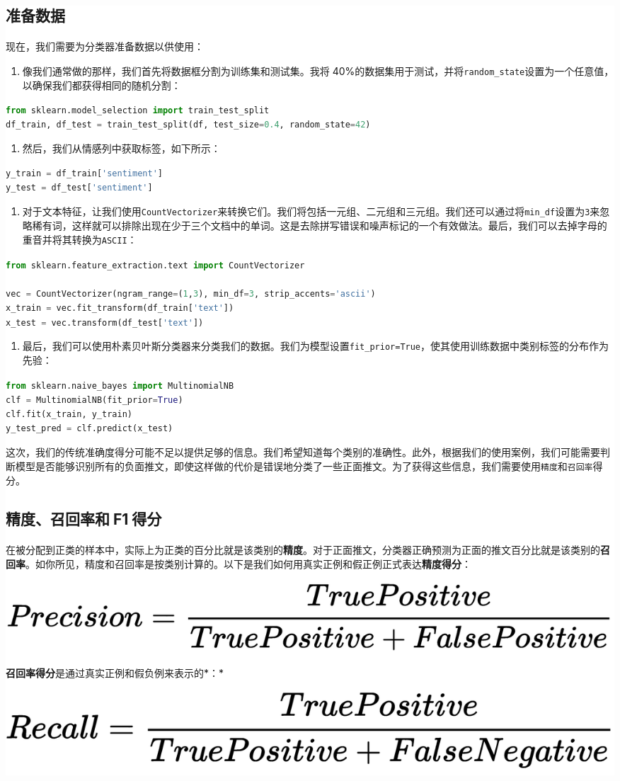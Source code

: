 ## 准备数据

现在，我们需要为分类器准备数据以供使用：

1.  像我们通常做的那样，我们首先将数据框分割为训练集和测试集。我将 40%的数据集用于测试，并将`random_state`设置为一个任意值，以确保我们都获得相同的随机分割：

```py
from sklearn.model_selection import train_test_split
df_train, df_test = train_test_split(df, test_size=0.4, random_state=42)
```

1.  然后，我们从情感列中获取标签，如下所示：

```py
y_train = df_train['sentiment']
y_test = df_test['sentiment']
```

1.  对于文本特征，让我们使用`CountVectorizer`来转换它们。我们将包括一元组、二元组和三元组。我们还可以通过将`min_df`设置为`3`来忽略稀有词，这样就可以排除出现在少于三个文档中的单词。这是去除拼写错误和噪声标记的一个有效做法。最后，我们可以去掉字母的重音并将其转换为`ASCII`：

```py
from sklearn.feature_extraction.text import CountVectorizer

vec = CountVectorizer(ngram_range=(1,3), min_df=3, strip_accents='ascii')
x_train = vec.fit_transform(df_train['text'])
x_test = vec.transform(df_test['text'])
```

1.  最后，我们可以使用朴素贝叶斯分类器来分类我们的数据。我们为模型设置`fit_prior=True`，使其使用训练数据中类别标签的分布作为先验：

```py
from sklearn.naive_bayes import MultinomialNB
clf = MultinomialNB(fit_prior=True)
clf.fit(x_train, y_train)
y_test_pred = clf.predict(x_test)
```

这次，我们的传统准确度得分可能不足以提供足够的信息。我们希望知道每个类别的准确性。此外，根据我们的使用案例，我们可能需要判断模型是否能够识别所有的负面推文，即使这样做的代价是错误地分类了一些正面推文。为了获得这些信息，我们需要使用`精度`和`召回率`得分。

## 精度、召回率和 F1 得分

在被分配到正类的样本中，实际上为正类的百分比就是该类别的**精度**。对于正面推文，分类器正确预测为正面的推文百分比就是该类别的**召回率**。如你所见，精度和召回率是按类别计算的。以下是我们如何用真实正例和假正例正式表达**精度得分**：

![](img/eeb004df-1cbb-438e-9d77-7389cd083b56.png)

**召回率得分**是通过真实正例和假负例来表示的*：*

![](img/c8d8af97-42d7-4c94-a66d-33da59706fa2.png)
